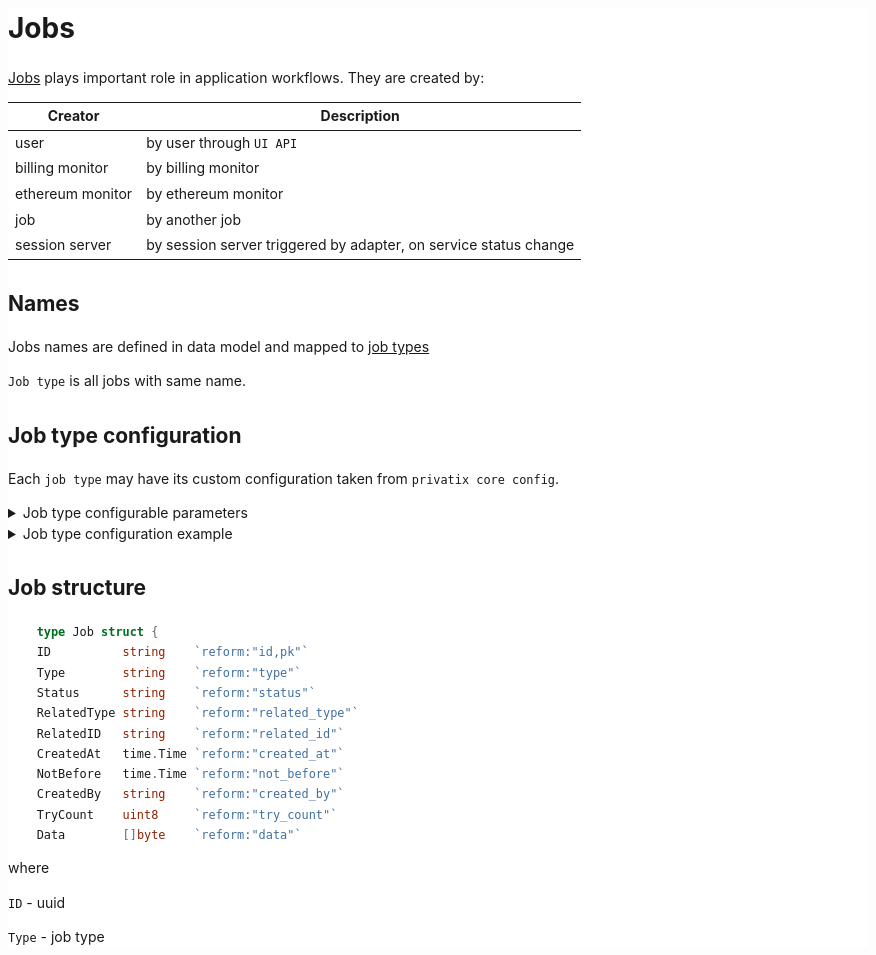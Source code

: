 # Jobs

[Jobs](https://github.com/Privatix/dappctrl/tree/master/job) plays important role in application workflows. They are created by:

| Creator          | Description                                                      |
| ---------------- | ---------------------------------------------------------------- |
| user             | by user through `UI API`                                         |
| billing monitor  | by billing monitor                                               |
| ethereum monitor | by ethereum monitor                                              |
| job              | by another job                                                   |
| session server   | by session server triggered by adapter, on service status change |

## Names

Jobs names are defined in data model and mapped to [job types](https://github.com/Privatix/dappctrl/blob/master/data/jobs.go)

`Job type` is all jobs with same name.

## Job type configuration

Each `job type` may have its custom configuration taken from `privatix core config`.

<details><summary>Job type configurable parameters</summary></details>

<details><summary>Job type configuration example</summary></details>

## Job structure

```Go
    type Job struct {
    ID          string    `reform:"id,pk"`
    Type        string    `reform:"type"`
    Status      string    `reform:"status"`
    RelatedType string    `reform:"related_type"`
    RelatedID   string    `reform:"related_id"`
    CreatedAt   time.Time `reform:"created_at"`
    NotBefore   time.Time `reform:"not_before"`
    CreatedBy   string    `reform:"created_by"`
    TryCount    uint8     `reform:"try_count"`
    Data        []byte    `reform:"data"`
```

where

`ID` - uuid

`Type` - job type
